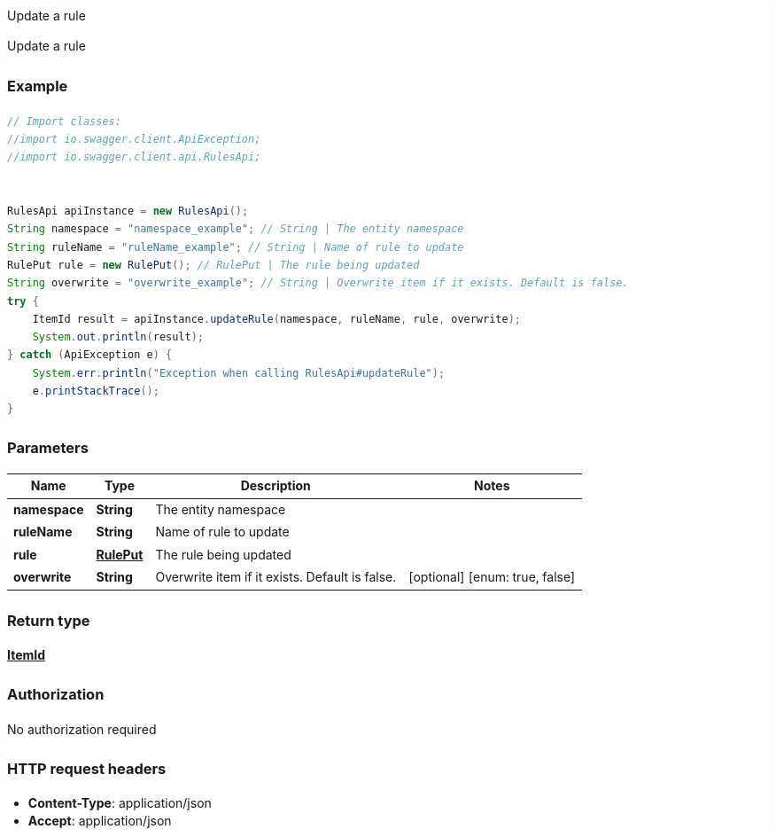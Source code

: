 Update a rule

Update a rule

### Example
```java
// Import classes:
//import io.swagger.client.ApiException;
//import io.swagger.client.api.RulesApi;


RulesApi apiInstance = new RulesApi();
String namespace = "namespace_example"; // String | The entity namespace
String ruleName = "ruleName_example"; // String | Name of rule to update
RulePut rule = new RulePut(); // RulePut | The rule being updated
String overwrite = "overwrite_example"; // String | Overwrite item if it exists. Default is false.
try {
    ItemId result = apiInstance.updateRule(namespace, ruleName, rule, overwrite);
    System.out.println(result);
} catch (ApiException e) {
    System.err.println("Exception when calling RulesApi#updateRule");
    e.printStackTrace();
}
```

### Parameters

Name | Type | Description  | Notes
------------- | ------------- | ------------- | -------------
 **namespace** | **String**| The entity namespace |
 **ruleName** | **String**| Name of rule to update |
 **rule** | [**RulePut**](RulePut.md)| The rule being updated |
 **overwrite** | **String**| Overwrite item if it exists. Default is false. | [optional] [enum: true, false]

### Return type

[**ItemId**](ItemId.md)

### Authorization

No authorization required

### HTTP request headers

 - **Content-Type**: application/json
 - **Accept**: application/json

